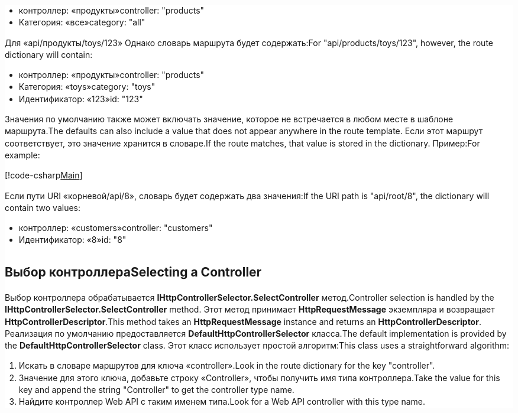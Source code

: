 - <span data-ttu-id="4469e-144">контроллер: «продукты»</span><span class="sxs-lookup"><span data-stu-id="4469e-144">controller: "products"</span></span>
- <span data-ttu-id="4469e-145">Категория: «все»</span><span class="sxs-lookup"><span data-stu-id="4469e-145">category: "all"</span></span>

<span data-ttu-id="4469e-146">Для «api/продукты/toys/123» Однако словарь маршрута будет содержать:</span><span class="sxs-lookup"><span data-stu-id="4469e-146">For "api/products/toys/123", however, the route dictionary will contain:</span></span>

- <span data-ttu-id="4469e-147">контроллер: «продукты»</span><span class="sxs-lookup"><span data-stu-id="4469e-147">controller: "products"</span></span>
- <span data-ttu-id="4469e-148">Категория: «toys»</span><span class="sxs-lookup"><span data-stu-id="4469e-148">category: "toys"</span></span>
- <span data-ttu-id="4469e-149">Идентификатор: «123»</span><span class="sxs-lookup"><span data-stu-id="4469e-149">id: "123"</span></span>

<span data-ttu-id="4469e-150">Значения по умолчанию также может включать значение, которое не встречается в любом месте в шаблоне маршрута.</span><span class="sxs-lookup"><span data-stu-id="4469e-150">The defaults can also include a value that does not appear anywhere in the route template.</span></span> <span data-ttu-id="4469e-151">Если этот маршрут соответствует, это значение хранится в словаре.</span><span class="sxs-lookup"><span data-stu-id="4469e-151">If the route matches, that value is stored in the dictionary.</span></span> <span data-ttu-id="4469e-152">Пример:</span><span class="sxs-lookup"><span data-stu-id="4469e-152">For example:</span></span>

[!code-csharp[Main](routing-and-action-selection/samples/sample6.cs)]

<span data-ttu-id="4469e-153">Если пути URI «корневой/api/8», словарь будет содержать два значения:</span><span class="sxs-lookup"><span data-stu-id="4469e-153">If the URI path is "api/root/8", the dictionary will contain two values:</span></span>

- <span data-ttu-id="4469e-154">контроллер: «customers»</span><span class="sxs-lookup"><span data-stu-id="4469e-154">controller: "customers"</span></span>
- <span data-ttu-id="4469e-155">Идентификатор: «8»</span><span class="sxs-lookup"><span data-stu-id="4469e-155">id: "8"</span></span>

## <a name="selecting-a-controller"></a><span data-ttu-id="4469e-156">Выбор контроллера</span><span class="sxs-lookup"><span data-stu-id="4469e-156">Selecting a Controller</span></span>

<span data-ttu-id="4469e-157">Выбор контроллера обрабатывается **IHttpControllerSelector.SelectController** метод.</span><span class="sxs-lookup"><span data-stu-id="4469e-157">Controller selection is handled by the **IHttpControllerSelector.SelectController** method.</span></span> <span data-ttu-id="4469e-158">Этот метод принимает **HttpRequestMessage** экземпляра и возвращает **HttpControllerDescriptor**.</span><span class="sxs-lookup"><span data-stu-id="4469e-158">This method takes an **HttpRequestMessage** instance and returns an **HttpControllerDescriptor**.</span></span> <span data-ttu-id="4469e-159">Реализация по умолчанию предоставляется **DefaultHttpControllerSelector** класса.</span><span class="sxs-lookup"><span data-stu-id="4469e-159">The default implementation is provided by the **DefaultHttpControllerSelector** class.</span></span> <span data-ttu-id="4469e-160">Этот класс использует простой алгоритм:</span><span class="sxs-lookup"><span data-stu-id="4469e-160">This class uses a straightforward algorithm:</span></span>

1. <span data-ttu-id="4469e-161">Искать в словаре маршрутов для ключа «controller».</span><span class="sxs-lookup"><span data-stu-id="4469e-161">Look in the route dictionary for the key "controller".</span></span>
2. <span data-ttu-id="4469e-162">Значение для этого ключа, добавьте строку «Controller», чтобы получить имя типа контроллера.</span><span class="sxs-lookup"><span data-stu-id="4469e-162">Take the value for this key and append the string "Controller" to get the controller type name.</span></span>
3. <span data-ttu-id="4469e-163">Найдите контроллер Web API с таким именем типа.</span><span class="sxs-lookup"><span data-stu-id="4469e-163">Look for a Web API controller with this type name.</span></span>
